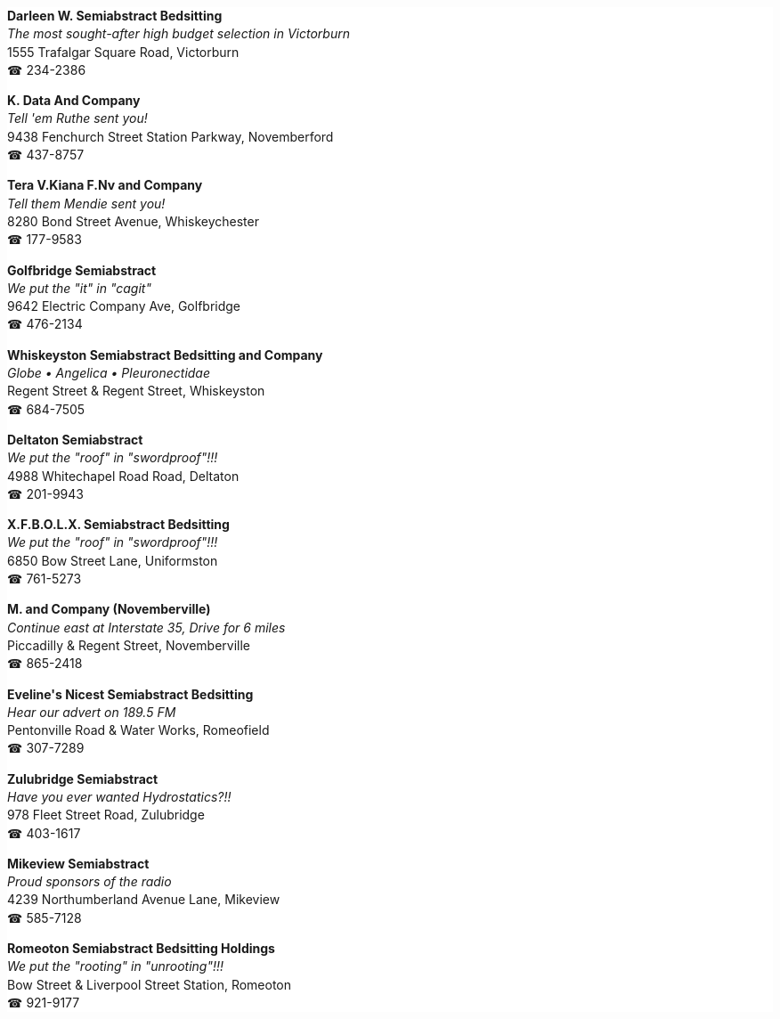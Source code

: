 **Darleen W. Semiabstract Bedsitting**  
_The most sought-after high budget selection in Victorburn_  
1555 Trafalgar Square Road, Victorburn  
☎ 234-2386

**K. Data And Company**  
_Tell 'em Ruthe sent you!_  
9438 Fenchurch Street Station Parkway, Novemberford  
☎ 437-8757

**Tera V.Kiana F.Nv and Company**  
_Tell them Mendie sent you!_  
8280 Bond Street Avenue, Whiskeychester  
☎ 177-9583

**Golfbridge Semiabstract**  
_We put the "it" in "cagit"_  
9642 Electric Company Ave, Golfbridge  
☎ 476-2134

**Whiskeyston Semiabstract Bedsitting and Company**  
_Globe • Angelica • Pleuronectidae_  
Regent Street & Regent Street, Whiskeyston  
☎ 684-7505

**Deltaton Semiabstract**  
_We put the "roof" in "swordproof"!!!_  
4988 Whitechapel Road Road, Deltaton  
☎ 201-9943

**X.F.B.O.L.X. Semiabstract Bedsitting**  
_We put the "roof" in "swordproof"!!!_  
6850 Bow Street Lane, Uniformston  
☎ 761-5273

**M. and Company (Novemberville)**  
_Continue east at Interstate 35, Drive for 6 miles_  
Piccadilly & Regent Street, Novemberville  
☎ 865-2418

**Eveline's Nicest Semiabstract Bedsitting**  
_Hear our advert on 189.5 FM_  
Pentonville Road & Water Works, Romeofield  
☎ 307-7289

**Zulubridge Semiabstract**  
_Have you ever wanted Hydrostatics?!!_  
978 Fleet Street Road, Zulubridge  
☎ 403-1617

**Mikeview Semiabstract**  
_Proud sponsors of the radio_  
4239 Northumberland Avenue Lane, Mikeview  
☎ 585-7128

**Romeoton Semiabstract Bedsitting Holdings**  
_We put the "rooting" in "unrooting"!!!_  
Bow Street & Liverpool Street Station, Romeoton  
☎ 921-9177
